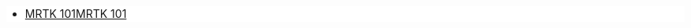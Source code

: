 * [<span data-ttu-id="7f8e6-225">MRTK 101</span><span class="sxs-lookup"><span data-stu-id="7f8e6-225">MRTK 101</span></span>](../develop/unity/mrtk-101.md)